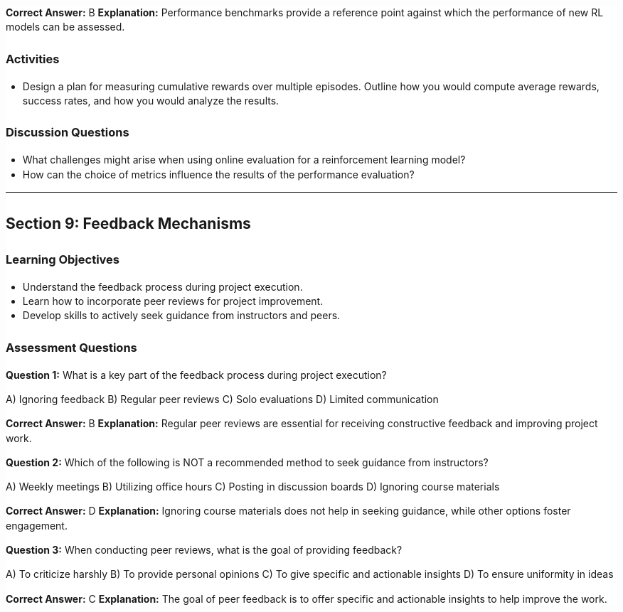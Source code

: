 **Correct Answer:** B
**Explanation:** Performance benchmarks provide a reference point against which the performance of new RL models can be assessed.

### Activities
- Design a plan for measuring cumulative rewards over multiple episodes. Outline how you would compute average rewards, success rates, and how you would analyze the results.

### Discussion Questions
- What challenges might arise when using online evaluation for a reinforcement learning model?
- How can the choice of metrics influence the results of the performance evaluation?

---

## Section 9: Feedback Mechanisms

### Learning Objectives
- Understand the feedback process during project execution.
- Learn how to incorporate peer reviews for project improvement.
- Develop skills to actively seek guidance from instructors and peers.

### Assessment Questions

**Question 1:** What is a key part of the feedback process during project execution?

  A) Ignoring feedback
  B) Regular peer reviews
  C) Solo evaluations
  D) Limited communication

**Correct Answer:** B
**Explanation:** Regular peer reviews are essential for receiving constructive feedback and improving project work.

**Question 2:** Which of the following is NOT a recommended method to seek guidance from instructors?

  A) Weekly meetings
  B) Utilizing office hours
  C) Posting in discussion boards
  D) Ignoring course materials

**Correct Answer:** D
**Explanation:** Ignoring course materials does not help in seeking guidance, while other options foster engagement.

**Question 3:** When conducting peer reviews, what is the goal of providing feedback?

  A) To criticize harshly
  B) To provide personal opinions
  C) To give specific and actionable insights
  D) To ensure uniformity in ideas

**Correct Answer:** C
**Explanation:** The goal of peer feedback is to offer specific and actionable insights to help improve the work.
